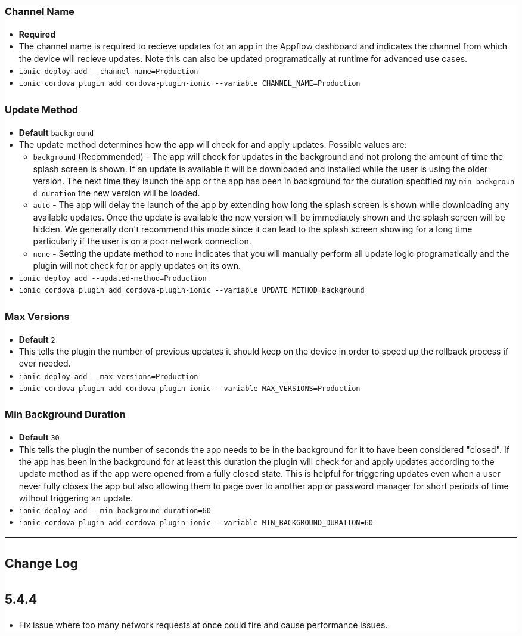### Channel Name
* **Required**
* The channel name is required to recieve updates for an app in the Appflow dashboard and indicates the channel from which the device will recieve updates. Note this can also be updated programatically at runtime for advanced use cases.
* `ionic deploy add --channel-name=Production`
* `ionic cordova plugin add cordova-plugin-ionic --variable CHANNEL_NAME=Production`

### Update Method
* **Default** `background`
* The update method determines how the app will check for and apply updates. Possible values are:
  * `background` (Recommended) - The app will check for updates in the background and not prolong the amount of time the splash screen is shown. If an update is available it will be downloaded and installed while the user is using the older version. The next time they launch the app or the app has been in background for the duration specified my `min-background-duration` the new version will be loaded.
  * `auto` - The app will delay the launch of the app by extending how long the splash screen is shown while downloading any available updates. Once the update is available the new version will be immediately shown and the splash screen will be hidden. We generally don't recommend this mode since it can lead to the splash screen showing for a long time particularly if the user is on a poor network connection.
  * `none` - Setting the update method to `none` indicates that you will manually perform all update logic programatically and the plugin will not check for or apply updates on its own.
* `ionic deploy add --updated-method=Production`
* `ionic cordova plugin add cordova-plugin-ionic --variable UPDATE_METHOD=background`

### Max Versions
* **Default** `2`
* This tells the plugin the number of previous updates it should keep on the device in order to speed up the rollback process if ever needed.
* `ionic deploy add --max-versions=Production`
* `ionic cordova plugin add cordova-plugin-ionic --variable MAX_VERSIONS=Production`

### Min Background Duration
* **Default** `30`
* This tells the plugin the number of seconds the app needs to be in the background for it to have been considered "closed". If the app has been in the background for at least this duration the plugin will check for and apply updates according to the update method as if the app were opened from a fully closed state. This is helpful for triggering updates even when a user never fully closes the app but also allowing them to page over to another app or password manager for short periods of time without triggering an update.
* `ionic deploy add --min-background-duration=60`
* `ionic cordova plugin add cordova-plugin-ionic --variable MIN_BACKGROUND_DURATION=60`

___

## Change Log

## 5.4.4
* Fix issue where too many network requests at once could fire and cause performance issues.
